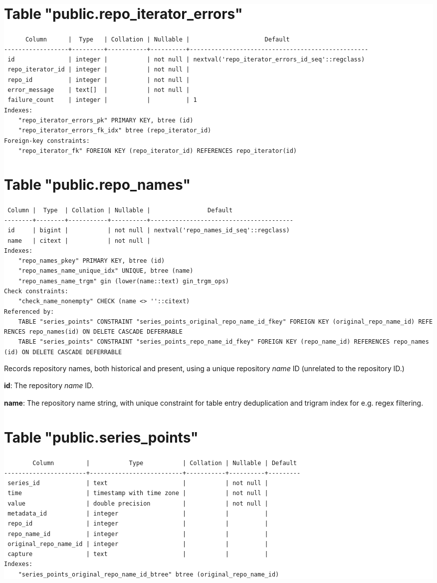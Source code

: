 # Table "public.repo_iterator_errors"
```
      Column      |  Type   | Collation | Nullable |                     Default                      
------------------+---------+-----------+----------+--------------------------------------------------
 id               | integer |           | not null | nextval('repo_iterator_errors_id_seq'::regclass)
 repo_iterator_id | integer |           | not null | 
 repo_id          | integer |           | not null | 
 error_message    | text[]  |           | not null | 
 failure_count    | integer |           |          | 1
Indexes:
    "repo_iterator_errors_pk" PRIMARY KEY, btree (id)
    "repo_iterator_errors_fk_idx" btree (repo_iterator_id)
Foreign-key constraints:
    "repo_iterator_fk" FOREIGN KEY (repo_iterator_id) REFERENCES repo_iterator(id)

```

# Table "public.repo_names"
```
 Column |  Type  | Collation | Nullable |                Default                 
--------+--------+-----------+----------+----------------------------------------
 id     | bigint |           | not null | nextval('repo_names_id_seq'::regclass)
 name   | citext |           | not null | 
Indexes:
    "repo_names_pkey" PRIMARY KEY, btree (id)
    "repo_names_name_unique_idx" UNIQUE, btree (name)
    "repo_names_name_trgm" gin (lower(name::text) gin_trgm_ops)
Check constraints:
    "check_name_nonempty" CHECK (name <> ''::citext)
Referenced by:
    TABLE "series_points" CONSTRAINT "series_points_original_repo_name_id_fkey" FOREIGN KEY (original_repo_name_id) REFERENCES repo_names(id) ON DELETE CASCADE DEFERRABLE
    TABLE "series_points" CONSTRAINT "series_points_repo_name_id_fkey" FOREIGN KEY (repo_name_id) REFERENCES repo_names(id) ON DELETE CASCADE DEFERRABLE

```

Records repository names, both historical and present, using a unique repository _name_ ID (unrelated to the repository ID.)

**id**: The repository _name_ ID.

**name**: The repository name string, with unique constraint for table entry deduplication and trigram index for e.g. regex filtering.

# Table "public.series_points"
```
        Column         |           Type           | Collation | Nullable | Default 
-----------------------+--------------------------+-----------+----------+---------
 series_id             | text                     |           | not null | 
 time                  | timestamp with time zone |           | not null | 
 value                 | double precision         |           | not null | 
 metadata_id           | integer                  |           |          | 
 repo_id               | integer                  |           |          | 
 repo_name_id          | integer                  |           |          | 
 original_repo_name_id | integer                  |           |          | 
 capture               | text                     |           |          | 
Indexes:
    "series_points_original_repo_name_id_btree" btree (original_repo_name_id)
```